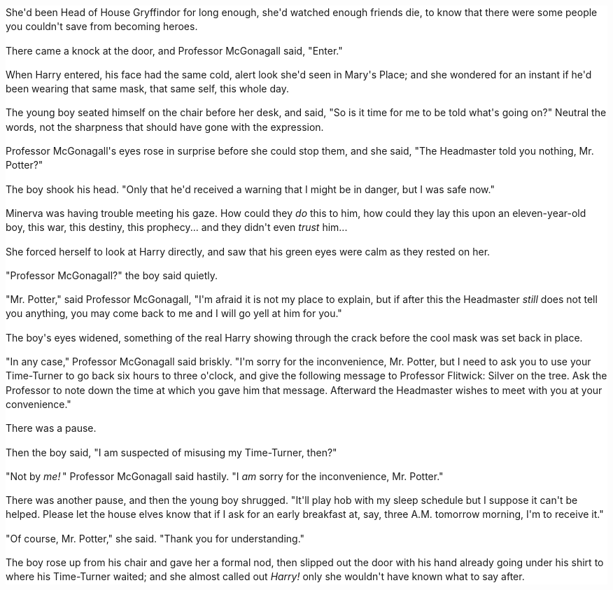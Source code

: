 She'd been Head of House Gryffindor for long enough, she'd watched
enough friends die, to know that there were some people you couldn't
save from becoming heroes.

There came a knock at the door, and Professor McGonagall said, "Enter."

When Harry entered, his face had the same cold, alert look she'd seen in
Mary's Place; and she wondered for an instant if he'd been wearing that
same mask, that same self, this whole day.

The young boy seated himself on the chair before her desk, and said, "So
is it time for me to be told what's going on?" Neutral the words, not
the sharpness that should have gone with the expression.

Professor McGonagall's eyes rose in surprise before she could stop them,
and she said, "The Headmaster told you nothing, Mr. Potter?"

The boy shook his head. "Only that he'd received a warning that I might
be in danger, but I was safe now."

Minerva was having trouble meeting his gaze. How could they *do* this to
him, how could they lay this upon an eleven-year-old boy, this war, this
destiny, this prophecy... and they didn't even *trust* him...

She forced herself to look at Harry directly, and saw that his green
eyes were calm as they rested on her.

"Professor McGonagall?" the boy said quietly.

"Mr. Potter," said Professor McGonagall, "I'm afraid it is not my place
to explain, but if after this the Headmaster *still* does not tell you
anything, you may come back to me and I will go yell at him for you."

The boy's eyes widened, something of the real Harry showing through the
crack before the cool mask was set back in place.

"In any case," Professor McGonagall said briskly. "I'm sorry for the
inconvenience, Mr. Potter, but I need to ask you to use your Time-Turner
to go back six hours to three o'clock, and give the following message to
Professor Flitwick: Silver on the tree. Ask the Professor to note down
the time at which you gave him that message. Afterward the Headmaster
wishes to meet with you at your convenience."

There was a pause.

Then the boy said, "I am suspected of misusing my Time-Turner, then?"

"Not by *me!* " Professor McGonagall said hastily. "I *am* sorry for the
inconvenience, Mr. Potter."

There was another pause, and then the young boy shrugged. "It'll play
hob with my sleep schedule but I suppose it can't be helped. Please let
the house elves know that if I ask for an early breakfast at, say, three
A.M. tomorrow morning, I'm to receive it."

"Of course, Mr. Potter," she said. "Thank you for understanding."

The boy rose up from his chair and gave her a formal nod, then slipped
out the door with his hand already going under his shirt to where his
Time-Turner waited; and she almost called out *Harry!* only she wouldn't
have known what to say after.
